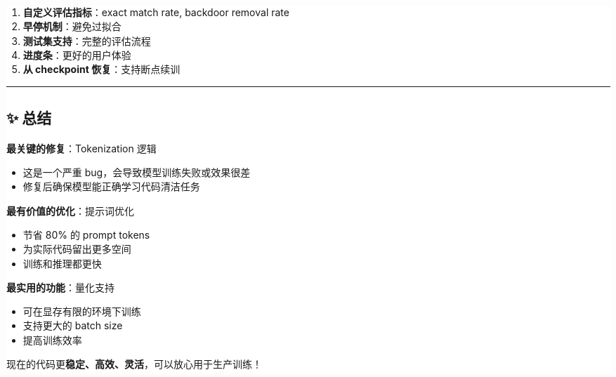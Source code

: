 1. **自定义评估指标**：exact match rate, backdoor removal rate
2. **早停机制**：避免过拟合
3. **测试集支持**：完整的评估流程
4. **进度条**：更好的用户体验
5. **从 checkpoint 恢复**：支持断点续训

---

## ✨ 总结

**最关键的修复**：Tokenization 逻辑
- 这是一个严重 bug，会导致模型训练失败或效果很差
- 修复后确保模型能正确学习代码清洁任务

**最有价值的优化**：提示词优化
- 节省 80% 的 prompt tokens
- 为实际代码留出更多空间
- 训练和推理都更快

**最实用的功能**：量化支持
- 可在显存有限的环境下训练
- 支持更大的 batch size
- 提高训练效率

现在的代码更**稳定、高效、灵活**，可以放心用于生产训练！
